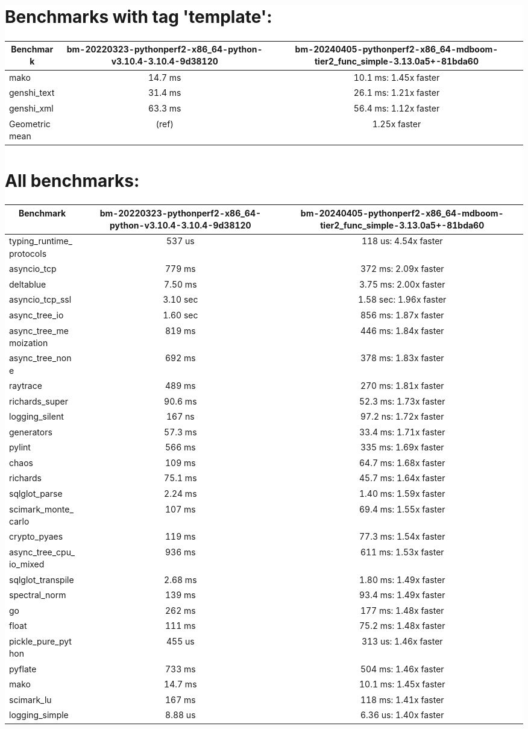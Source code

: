 Benchmarks with tag 'template':
===============================

| Benchmark      | bm-20220323-pythonperf2-x86_64-python-v3.10.4-3.10.4-9d38120 | bm-20240405-pythonperf2-x86_64-mdboom-tier2_func_simple-3.13.0a5+-81bda60 |
|----------------|:------------------------------------------------------------:|:-------------------------------------------------------------------------:|
| mako           | 14.7 ms                                                      | 10.1 ms: 1.45x faster                                                     |
| genshi_text    | 31.4 ms                                                      | 26.1 ms: 1.21x faster                                                     |
| genshi_xml     | 63.3 ms                                                      | 56.4 ms: 1.12x faster                                                     |
| Geometric mean | (ref)                                                        | 1.25x faster                                                              |

All benchmarks:
===============

| Benchmark                | bm-20220323-pythonperf2-x86_64-python-v3.10.4-3.10.4-9d38120 | bm-20240405-pythonperf2-x86_64-mdboom-tier2_func_simple-3.13.0a5+-81bda60 |
|--------------------------|:------------------------------------------------------------:|:-------------------------------------------------------------------------:|
| typing_runtime_protocols | 537 us                                                       | 118 us: 4.54x faster                                                      |
| asyncio_tcp              | 779 ms                                                       | 372 ms: 2.09x faster                                                      |
| deltablue                | 7.50 ms                                                      | 3.75 ms: 2.00x faster                                                     |
| asyncio_tcp_ssl          | 3.10 sec                                                     | 1.58 sec: 1.96x faster                                                    |
| async_tree_io            | 1.60 sec                                                     | 856 ms: 1.87x faster                                                      |
| async_tree_memoization   | 819 ms                                                       | 446 ms: 1.84x faster                                                      |
| async_tree_none          | 692 ms                                                       | 378 ms: 1.83x faster                                                      |
| raytrace                 | 489 ms                                                       | 270 ms: 1.81x faster                                                      |
| richards_super           | 90.6 ms                                                      | 52.3 ms: 1.73x faster                                                     |
| logging_silent           | 167 ns                                                       | 97.2 ns: 1.72x faster                                                     |
| generators               | 57.3 ms                                                      | 33.4 ms: 1.71x faster                                                     |
| pylint                   | 566 ms                                                       | 335 ms: 1.69x faster                                                      |
| chaos                    | 109 ms                                                       | 64.7 ms: 1.68x faster                                                     |
| richards                 | 75.1 ms                                                      | 45.7 ms: 1.64x faster                                                     |
| sqlglot_parse            | 2.24 ms                                                      | 1.40 ms: 1.59x faster                                                     |
| scimark_monte_carlo      | 107 ms                                                       | 69.4 ms: 1.55x faster                                                     |
| crypto_pyaes             | 119 ms                                                       | 77.3 ms: 1.54x faster                                                     |
| async_tree_cpu_io_mixed  | 936 ms                                                       | 611 ms: 1.53x faster                                                      |
| sqlglot_transpile        | 2.68 ms                                                      | 1.80 ms: 1.49x faster                                                     |
| spectral_norm            | 139 ms                                                       | 93.4 ms: 1.49x faster                                                     |
| go                       | 262 ms                                                       | 177 ms: 1.48x faster                                                      |
| float                    | 111 ms                                                       | 75.2 ms: 1.48x faster                                                     |
| pickle_pure_python       | 455 us                                                       | 313 us: 1.46x faster                                                      |
| pyflate                  | 733 ms                                                       | 504 ms: 1.46x faster                                                      |
| mako                     | 14.7 ms                                                      | 10.1 ms: 1.45x faster                                                     |
| scimark_lu               | 167 ms                                                       | 118 ms: 1.41x faster                                                      |
| logging_simple           | 8.88 us                                                      | 6.36 us: 1.40x faster                                                     |
